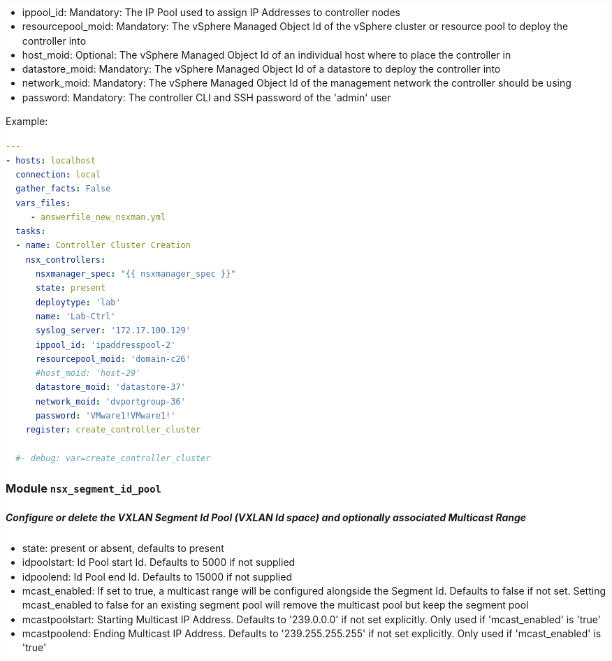 - ippool_id:
Mandatory: The IP Pool used to assign IP Addresses to controller nodes
- resourcepool_moid:
Mandatory: The vSphere Managed Object Id of the vSphere cluster or resource pool to deploy the controller into
- host_moid:
Optional: The vSphere Managed Object Id of an individual host where to place the controller in
- datastore_moid:
Mandatory: The vSphere Managed Object Id of a datastore to deploy the controller into
- network_moid:
Mandatory: The vSphere Managed Object Id of the management network the controller should be using
- password:
Mandatory: The controller CLI and SSH password of the 'admin' user


Example:
```yaml
---
- hosts: localhost
  connection: local
  gather_facts: False
  vars_files:
     - answerfile_new_nsxman.yml
  tasks:
  - name: Controller Cluster Creation
    nsx_controllers:
      nsxmanager_spec: "{{ nsxmanager_spec }}"
      state: present
      deploytype: 'lab'
      name: 'Lab-Ctrl'
      syslog_server: '172.17.100.129'
      ippool_id: 'ipaddresspool-2'
      resourcepool_moid: 'domain-c26'
      #host_moid: 'host-29'
      datastore_moid: 'datastore-37'
      network_moid: 'dvportgroup-36'
      password: 'VMware1!VMware1!'
    register: create_controller_cluster

  #- debug: var=create_controller_cluster
```

### Module `nsx_segment_id_pool`
##### Configure or delete the VXLAN Segment Id Pool (VXLAN Id space) and optionally associated Multicast Range

- state:
present or absent, defaults to present
- idpoolstart:
Id Pool start Id. Defaults to 5000 if not supplied
- idpoolend:
Id Pool end Id. Defaults to 15000 if not supplied
- mcast_enabled:
If set to true, a multicast range will be configured alongside the Segment Id. Defaults to false if not set.
Setting mcast_enabled to false for an existing segment pool will remove the multicast pool but keep the segment pool
- mcastpoolstart:
Starting Multicast IP Address. Defaults to '239.0.0.0' if not set explicitly. Only used if 'mcast_enabled' is 'true'
- mcastpoolend:
Ending Multicast IP Address. Defaults to '239.255.255.255' if not set explicitly. Only used if 'mcast_enabled' is 'true'
